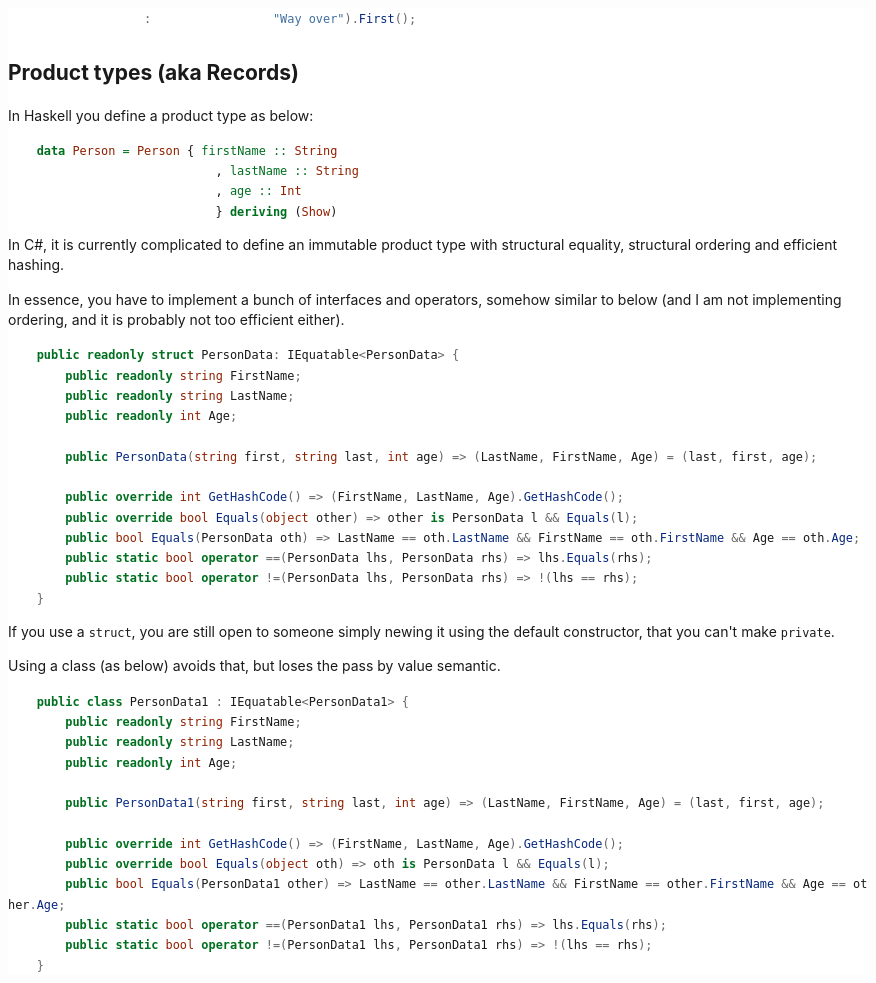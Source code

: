 ```csharp
                   :                 "Way over").First();
```

## Product types (aka Records)
In Haskell you define a product type as below:

```haskell
    data Person = Person { firstName :: String  
                             , lastName :: String  
                             , age :: Int
                             } deriving (Show)
```

In C#, it is currently complicated to define an immutable product type with structural equality, structural ordering and efficient hashing.

In essence, you have to implement a bunch of interfaces and operators, somehow similar to below (and I am not implementing ordering, and it is probably not too efficient either).

```csharp
    public readonly struct PersonData: IEquatable<PersonData> {
        public readonly string FirstName;
        public readonly string LastName;
        public readonly int Age;

        public PersonData(string first, string last, int age) => (LastName, FirstName, Age) = (last, first, age);

        public override int GetHashCode() => (FirstName, LastName, Age).GetHashCode();
        public override bool Equals(object other) => other is PersonData l && Equals(l);
        public bool Equals(PersonData oth) => LastName == oth.LastName && FirstName == oth.FirstName && Age == oth.Age;
        public static bool operator ==(PersonData lhs, PersonData rhs) => lhs.Equals(rhs);
        public static bool operator !=(PersonData lhs, PersonData rhs) => !(lhs == rhs);
    }
```

If you use a `struct`, you are still open to someone simply newing it using the default constructor, that you can't make `private`.

Using a class (as below) avoids that, but loses the pass by value semantic.

```csharp
    public class PersonData1 : IEquatable<PersonData1> {
        public readonly string FirstName;
        public readonly string LastName;
        public readonly int Age;

        public PersonData1(string first, string last, int age) => (LastName, FirstName, Age) = (last, first, age);

        public override int GetHashCode() => (FirstName, LastName, Age).GetHashCode();
        public override bool Equals(object oth) => oth is PersonData l && Equals(l);
        public bool Equals(PersonData1 other) => LastName == other.LastName && FirstName == other.FirstName && Age == other.Age;
        public static bool operator ==(PersonData1 lhs, PersonData1 rhs) => lhs.Equals(rhs);
        public static bool operator !=(PersonData1 lhs, PersonData1 rhs) => !(lhs == rhs);
    }
```
